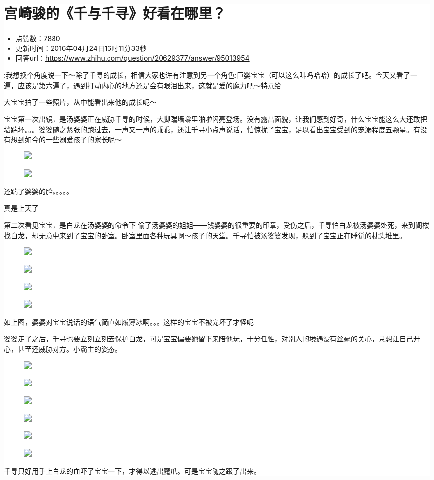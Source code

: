 # 宫崎骏的《千与千寻》好看在哪里？
- 点赞数：7880
- 更新时间：2016年04月24日16时11分33秒
- 回答url：https://www.zhihu.com/question/20629377/answer/95013954
<body>
 <p data-pid="dkX9h_Kg">:我想换个角度说一下～除了千寻的成长，相信大家也许有注意到另一个角色:巨婴宝宝（可以这么叫吗哈哈）的成长了吧。今天又看了一遍，应该是第六遍了，遇到打动内心的地方还是会有眼泪出来，这就是爱的魔力吧～特意给</p>
 <p data-pid="_b44rUWX">大宝宝拍了一些照片，从中能看出来他的成长呢～</p>
 <p data-pid="pAY5Jr6o">宝宝第一次出镜，是汤婆婆正在威胁千寻的时候，大脚踹墙噼里啪啦闪亮登场。没有露出面貌，让我们感到好奇，什么宝宝能这么大还敢把墙踹坏。。。婆婆随之紧张的跑过去，一声又一声的乖乖，还让千寻小点声说话，怕惊扰了宝宝，足以看出宝宝受到的宠溺程度五颗星。有没有想到如今的一些溺爱孩子的家长呢～</p>
 <figure>
  <img src="https://picx.zhimg.com/50/4af9daf25424b7ee9fa8d63a34548328_720w.jpg?source=1940ef5c" data-rawwidth="984" data-rawheight="730" data-original-token="4af9daf25424b7ee9fa8d63a34548328" class="origin_image zh-lightbox-thumb" width="984" data-original="https://pic1.zhimg.com/4af9daf25424b7ee9fa8d63a34548328_r.jpg?source=1940ef5c">
 </figure>
 <figure>
  <img src="https://pic1.zhimg.com/50/02136c418f0aa5ac4f5d0a5b8308ad07_720w.jpg?source=1940ef5c" data-rawwidth="984" data-rawheight="730" data-original-token="02136c418f0aa5ac4f5d0a5b8308ad07" class="origin_image zh-lightbox-thumb" width="984" data-original="https://pica.zhimg.com/02136c418f0aa5ac4f5d0a5b8308ad07_r.jpg?source=1940ef5c">
 </figure>
 <p data-pid="Un4qAjmU">还踹了婆婆的脸。。。。。</p>
 <p data-pid="iywMWM8T">真是上天了</p>
 <p data-pid="sIRZhmP2">第二次看见宝宝，是白龙在汤婆婆的命令下 偷了汤婆婆的姐姐——钱婆婆的很重要的印章，受伤之后，千寻怕白龙被汤婆婆处死，来到阁楼找白龙，却无意中来到了宝宝的卧室。卧室里面各种玩具啊～孩子的天堂。千寻怕被汤婆婆发现，躲到了宝宝正在睡觉的枕头堆里。</p>
 <figure>
  <img src="https://pic1.zhimg.com/50/3137da854c1c6f9e8fb5ddc4bd7150d3_720w.jpg?source=1940ef5c" data-rawwidth="984" data-rawheight="730" data-original-token="3137da854c1c6f9e8fb5ddc4bd7150d3" class="origin_image zh-lightbox-thumb" width="984" data-original="https://pic1.zhimg.com/3137da854c1c6f9e8fb5ddc4bd7150d3_r.jpg?source=1940ef5c">
 </figure>
 <figure>
  <img src="https://pic1.zhimg.com/50/47a4033ea60c4593a74fa4f9a4181ddb_720w.jpg?source=1940ef5c" data-rawwidth="984" data-rawheight="730" data-original-token="47a4033ea60c4593a74fa4f9a4181ddb" class="origin_image zh-lightbox-thumb" width="984" data-original="https://pica.zhimg.com/47a4033ea60c4593a74fa4f9a4181ddb_r.jpg?source=1940ef5c">
 </figure>
 <figure>
  <img src="https://picx.zhimg.com/50/b096f080963cac8e072d035269faa1bb_720w.jpg?source=1940ef5c" data-rawwidth="984" data-rawheight="730" data-original-token="b096f080963cac8e072d035269faa1bb" class="origin_image zh-lightbox-thumb" width="984" data-original="https://pic1.zhimg.com/b096f080963cac8e072d035269faa1bb_r.jpg?source=1940ef5c">
 </figure>
 <figure>
  <img src="https://pic1.zhimg.com/50/0b3284ead3e827fb06cf59864e11be43_720w.jpg?source=1940ef5c" data-rawwidth="984" data-rawheight="730" data-original-token="0b3284ead3e827fb06cf59864e11be43" class="origin_image zh-lightbox-thumb" width="984" data-original="https://picx.zhimg.com/0b3284ead3e827fb06cf59864e11be43_r.jpg?source=1940ef5c">
 </figure>
 <p data-pid="IIt8DJ6W">如上图，婆婆对宝宝说话的语气简直如履薄冰啊。。。这样的宝宝不被宠坏了才怪呢</p>
 <p data-pid="eC1vULSj">婆婆走了之后，千寻也要立刻立刻去保护白龙，可是宝宝偏要她留下来陪他玩，十分任性，对别人的境遇没有丝毫的关心，只想让自己开心，甚至还威胁对方。小霸主的姿态。</p>
 <figure>
  <img src="https://pic1.zhimg.com/50/8f6f1aa070a1730e4059a61d39e9d612_720w.jpg?source=1940ef5c" data-rawwidth="984" data-rawheight="730" data-original-token="8f6f1aa070a1730e4059a61d39e9d612" class="origin_image zh-lightbox-thumb" width="984" data-original="https://pica.zhimg.com/8f6f1aa070a1730e4059a61d39e9d612_r.jpg?source=1940ef5c">
 </figure>
 <figure>
  <img src="https://picx.zhimg.com/50/86ae5d6e88ac2886d8d84a9925d39b26_720w.jpg?source=1940ef5c" data-rawwidth="984" data-rawheight="730" data-original-token="86ae5d6e88ac2886d8d84a9925d39b26" class="origin_image zh-lightbox-thumb" width="984" data-original="https://pic1.zhimg.com/86ae5d6e88ac2886d8d84a9925d39b26_r.jpg?source=1940ef5c">
 </figure>
 <figure>
  <img src="https://picx.zhimg.com/50/14cbd01c105361b8728bc598d9ee1a52_720w.jpg?source=1940ef5c" data-rawwidth="984" data-rawheight="730" data-original-token="14cbd01c105361b8728bc598d9ee1a52" class="origin_image zh-lightbox-thumb" width="984" data-original="https://pica.zhimg.com/14cbd01c105361b8728bc598d9ee1a52_r.jpg?source=1940ef5c">
 </figure>
 <figure>
  <img src="https://pic1.zhimg.com/50/39447acc723b5b9c1b7ead7cfddb337e_720w.jpg?source=1940ef5c" data-rawwidth="984" data-rawheight="730" data-original-token="39447acc723b5b9c1b7ead7cfddb337e" class="origin_image zh-lightbox-thumb" width="984" data-original="https://pica.zhimg.com/39447acc723b5b9c1b7ead7cfddb337e_r.jpg?source=1940ef5c">
 </figure>
 <figure>
  <img src="https://pica.zhimg.com/50/cb2df5f8f3c3087eff7c788af267be8f_720w.jpg?source=1940ef5c" data-rawwidth="984" data-rawheight="730" data-original-token="cb2df5f8f3c3087eff7c788af267be8f" class="origin_image zh-lightbox-thumb" width="984" data-original="https://picx.zhimg.com/cb2df5f8f3c3087eff7c788af267be8f_r.jpg?source=1940ef5c">
 </figure>
 <figure>
  <img src="https://picx.zhimg.com/50/231001dc347c5cd2ec6f90d93c1159f5_720w.jpg?source=1940ef5c" data-rawwidth="984" data-rawheight="730" data-original-token="231001dc347c5cd2ec6f90d93c1159f5" class="origin_image zh-lightbox-thumb" width="984" data-original="https://picx.zhimg.com/231001dc347c5cd2ec6f90d93c1159f5_r.jpg?source=1940ef5c">
 </figure>
 <p data-pid="_1CcTKLw">千寻只好用手上白龙的血吓了宝宝一下，才得以逃出魔爪。可是宝宝随之跟了出来。</p>
 <figure>